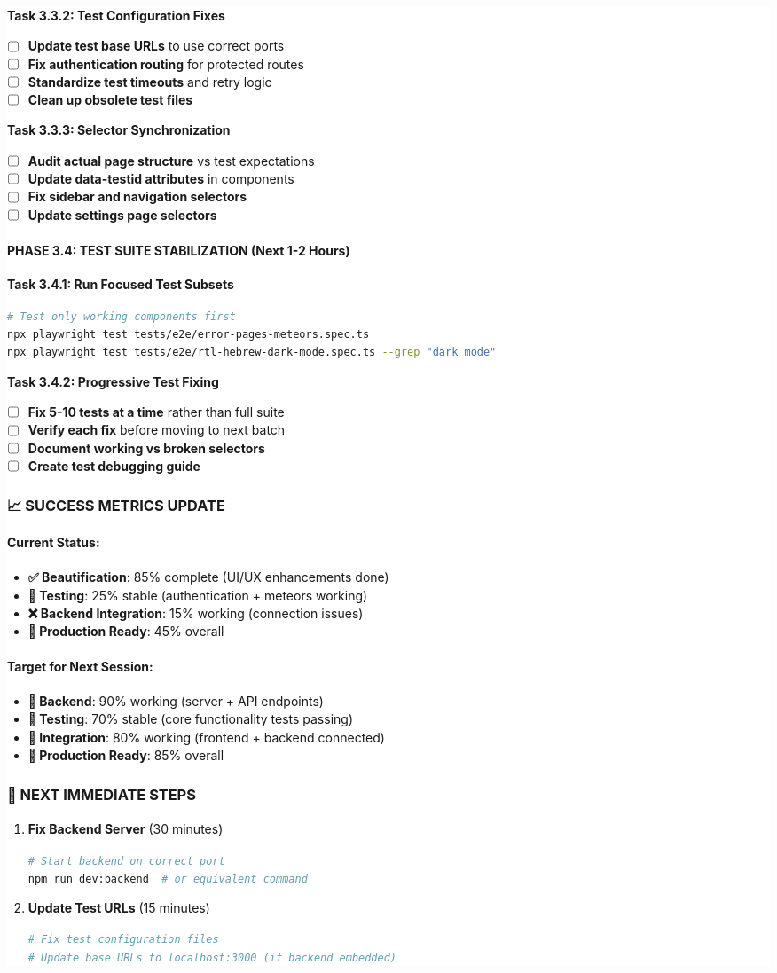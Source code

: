 **Task 3.3.2: Test Configuration Fixes**
- [ ] **Update test base URLs** to use correct ports
- [ ] **Fix authentication routing** for protected routes
- [ ] **Standardize test timeouts** and retry logic
- [ ] **Clean up obsolete test files**

**Task 3.3.3: Selector Synchronization**
- [ ] **Audit actual page structure** vs test expectations
- [ ] **Update data-testid attributes** in components
- [ ] **Fix sidebar and navigation selectors**
- [ ] **Update settings page selectors**

#### **PHASE 3.4: TEST SUITE STABILIZATION (Next 1-2 Hours)**

**Task 3.4.1: Run Focused Test Subsets**
```bash
# Test only working components first
npx playwright test tests/e2e/error-pages-meteors.spec.ts
npx playwright test tests/e2e/rtl-hebrew-dark-mode.spec.ts --grep "dark mode"
```

**Task 3.4.2: Progressive Test Fixing**
- [ ] **Fix 5-10 tests at a time** rather than full suite
- [ ] **Verify each fix** before moving to next batch
- [ ] **Document working vs broken selectors**
- [ ] **Create test debugging guide**

### **📈 SUCCESS METRICS UPDATE**

#### **Current Status:**
- **✅ Beautification**: 85% complete (UI/UX enhancements done)
- **🔄 Testing**: 25% stable (authentication + meteors working)
- **❌ Backend Integration**: 15% working (connection issues)
- **🔄 Production Ready**: 45% overall

#### **Target for Next Session:**
- **🎯 Backend**: 90% working (server + API endpoints)
- **🎯 Testing**: 70% stable (core functionality tests passing)
- **🎯 Integration**: 80% working (frontend + backend connected)
- **🎯 Production Ready**: 85% overall

### **🚀 NEXT IMMEDIATE STEPS**

1. **Fix Backend Server** (30 minutes)
   ```bash
   # Start backend on correct port
   npm run dev:backend  # or equivalent command
   ```

2. **Update Test URLs** (15 minutes)
   ```bash
   # Fix test configuration files
   # Update base URLs to localhost:3000 (if backend embedded)
   ```
